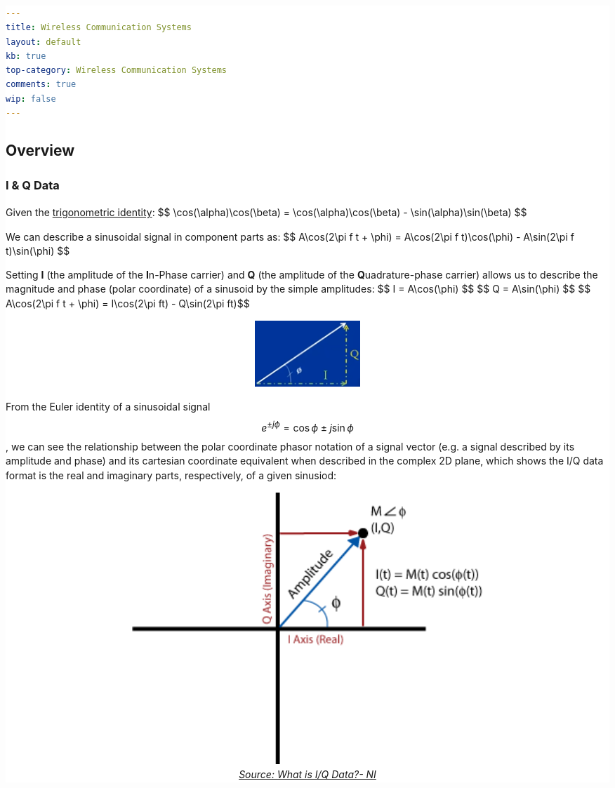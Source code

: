 ```yaml
---
title: Wireless Communication Systems
layout: default
kb: true
top-category: Wireless Communication Systems
comments: true
wip: false
---
```


## Overview

### I & Q Data

Given the [trigonometric identity](https://en.wikipedia.org/wiki/Trigonometry): \$\$ \cos(\alpha)\cos(\beta) = \cos(\alpha)\cos(\beta) - \sin(\alpha)\sin(\beta) $$

We can describe a sinusoidal signal in component parts as: \$\$ A\cos(2\pi f t + \phi) = A\cos(2\pi f t)\cos(\phi) - A\sin(2\pi f t)\sin(\phi) $$

Setting **I** (the amplitude of the **I**n-Phase carrier) and **Q** (the amplitude of the **Q**uadrature-phase carrier) allows us to describe the magnitude and phase (polar coordinate) of a sinusoid by the simple amplitudes:
\$\$ I = A\cos(\phi) \$\$
\$\$ Q = A\sin(\phi) \$\$
\$\$ A\cos(2\pi f t + \phi) = I\cos(2\pi ft) - Q\sin(2\pi ft)\$\$

<center><img src="IQ.png" width="150"></center>

From the Euler identity of a sinusoidal signal $$ e^{\pm j \phi}=\cos \phi \pm j\sin \phi$$, we can see the relationship between the polar coordinate phasor notation of a signal vector (e.g. a signal described by its amplitude and phase) and its cartesian coordinate equivalent when described in the complex 2D plane, which shows the I/Q data format is the real and imaginary parts, respectively, of a given sinusiod:
<center><img src="iq_polarrep.gif" width="500"></center>
<center><i><a href="https://web.archive.org/web/20200415113535/www.ni.com/tutorial/4805/en/">Source: What is I/Q Data?- NI</a></i></center>
